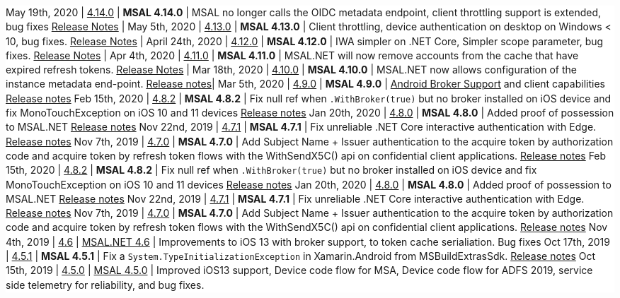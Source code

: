 May 19th, 2020 | [4.14.0](https://github.com/AzureAD/microsoft-authentication-library-for-dotnet/milestone/55) | **MSAL 4.14.0** | MSAL no longer calls the OIDC metadata endpoint, client throttling support is extended, bug fixes [Release Notes](https://github.com/AzureAD/microsoft-authentication-library-for-dotnet/releases/tag/4.14.0) |
May 5th, 2020 | [4.13.0](https://github.com/AzureAD/microsoft-authentication-library-for-dotnet/milestone/54?closed=1) | **MSAL 4.13.0** | Client throttling, device authentication on desktop on Windows < 10, bug fixes. [Release Notes](https://github.com/AzureAD/microsoft-authentication-library-for-dotnet/releases/tag/4.13.0) |
April 24th, 2020 | [4.12.0](https://github.com/AzureAD/microsoft-authentication-library-for-dotnet/milestone/51?closed=1) | **MSAL 4.12.0** | IWA simpler on .NET Core, Simpler scope parameter, bug fixes. [Release Notes](https://github.com/AzureAD/microsoft-authentication-library-for-dotnet/releases/tag/4.12.0) |
Apr 4th, 2020 | [4.11.0](https://github.com/AzureAD/microsoft-authentication-library-for-dotnet/milestone/52?closed=1) | **MSAL 4.11.0** | MSAL.NET will now remove accounts from the cache that have expired refresh tokens. [Release Notes](https://github.com/AzureAD/microsoft-authentication-library-for-dotnet/releases/tag/4.11.0) |
Mar 18th, 2020 | [4.10.0](https://github.com/AzureAD/microsoft-authentication-library-for-dotnet/milestone/48?closed=1) | **MSAL 4.10.0** | MSAL.NET now allows configuration of the instance metadata end-point. [Release notes](https://github.com/AzureAD/microsoft-authentication-library-for-dotnet/releases/tag/4.10.0)| 
Mar 5th, 2020 | [4.9.0](https://github.com/AzureAD/microsoft-authentication-library-for-dotnet/milestone/46) | **MSAL 4.9.0** | [Android Broker Support](https://github.com/AzureAD/microsoft-authentication-library-for-dotnet/issues/1402)  and client capabilities [Release notes](https://github.com/AzureAD/microsoft-authentication-library-for-dotnet/releases/tag/4.9.0)
Feb 15th, 2020 | [4.8.2](https://github.com/AzureAD/microsoft-authentication-library-for-dotnet/milestone/44) | **MSAL 4.8.2** | Fix null ref when `.WithBroker(true)` but no broker installed on iOS device and fix MonoTouchException on iOS 10 and 11 devices [Release notes](https://github.com/AzureAD/microsoft-authentication-library-for-dotnet/releases/tag/4.8.2)
Jan 20th, 2020 | [4.8.0](https://github.com/AzureAD/microsoft-authentication-library-for-dotnet/milestone/44) | **MSAL 4.8.0** | Added proof of possession to MSAL.NET [Release notes](https://github.com/AzureAD/microsoft-authentication-library-for-dotnet/releases/tag/4.8.0)
Nov 22nd, 2019 | [4.7.1](https://github.com/AzureAD/microsoft-authentication-library-for-dotnet/milestone/43) | **MSAL 4.7.1** | Fix unreliable .NET Core interactive authentication with Edge. [Release notes](https://github.com/AzureAD/microsoft-authentication-library-for-dotnet/releases/tag/4.7.1)
Nov 7th, 2019 | [4.7.0](https://github.com/AzureAD/microsoft-authentication-library-for-dotnet/milestone/45) | **MSAL 4.7.0** | Add Subject Name + Issuer authentication to the acquire token by authorization code and acquire token by refresh token flows with the WithSendX5C() api on confidential client applications. [Release notes](https://github.com/AzureAD/microsoft-authentication-library-for-dotnet/releases/tag/4.7.0)
Feb 15th, 2020 | [4.8.2](https://github.com/AzureAD/microsoft-authentication-library-for-dotnet/milestone/44) | **MSAL 4.8.2** | Fix null ref when `.WithBroker(true)` but no broker installed on iOS device and fix MonoTouchException on iOS 10 and 11 devices [Release notes](https://github.com/AzureAD/microsoft-authentication-library-for-dotnet/releases/tag/4.8.2)
Jan 20th, 2020 | [4.8.0](https://github.com/AzureAD/microsoft-authentication-library-for-dotnet/milestone/44) | **MSAL 4.8.0** | Added proof of possession to MSAL.NET [Release notes](https://github.com/AzureAD/microsoft-authentication-library-for-dotnet/releases/tag/4.8.0)
Nov 22nd, 2019 | [4.7.1](https://github.com/AzureAD/microsoft-authentication-library-for-dotnet/milestone/43) | **MSAL 4.7.1** | Fix unreliable .NET Core interactive authentication with Edge. [Release notes](https://github.com/AzureAD/microsoft-authentication-library-for-dotnet/releases/tag/4.7.1)
Nov 7th, 2019 | [4.7.0](https://github.com/AzureAD/microsoft-authentication-library-for-dotnet/milestone/45) | **MSAL 4.7.0** | Add Subject Name + Issuer authentication to the acquire token by authorization code and acquire token by refresh token flows with the WithSendX5C() api on confidential client applications. [Release notes](https://github.com/AzureAD/microsoft-authentication-library-for-dotnet/releases/tag/4.7.0)
Nov 4th, 2019 | [4.6](https://github.com/AzureAD/microsoft-authentication-library-for-dotnet/milestone/41) | [MSAL.NET 4.6](https://github.com/AzureAD/microsoft-authentication-library-for-dotnet/wiki/msal-net-4.6) | Improvements to iOS 13 with broker support, to token cache serialiation. Bug fixes
Oct 17th, 2019 | [4.5.1](https://github.com/AzureAD/microsoft-authentication-library-for-dotnet/milestone/42?closed=1) | **MSAL 4.5.1** | Fix a `System.TypeInitializationException` in Xamarin.Android from MSBuildExtrasSdk. [Release notes](https://github.com/AzureAD/microsoft-authentication-library-for-dotnet/releases/tag/4.5.1)
Oct 15th, 2019 | [4.5.0](https://github.com/AzureAD/microsoft-authentication-library-for-dotnet/milestone/40?closed=1) | [MSAL 4.5.0](msal-net-4.5) | Improved iOS13 support, Device code flow for MSA, Device code flow for ADFS 2019, service side telemetry for reliability, and bug fixes. 